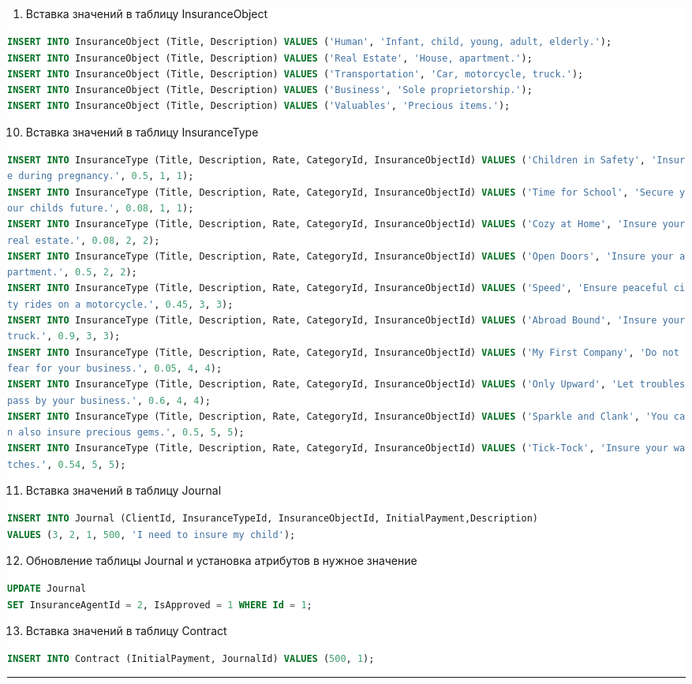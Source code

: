 1. Вставка значений в таблицу InsuranceObject

```sql
INSERT INTO InsuranceObject (Title, Description) VALUES ('Human', 'Infant, child, young, adult, elderly.');
INSERT INTO InsuranceObject (Title, Description) VALUES ('Real Estate', 'House, apartment.');
INSERT INTO InsuranceObject (Title, Description) VALUES ('Transportation', 'Car, motorcycle, truck.');
INSERT INTO InsuranceObject (Title, Description) VALUES ('Business', 'Sole proprietorship.');
INSERT INTO InsuranceObject (Title, Description) VALUES ('Valuables', 'Precious items.');
```

10. Вставка значений в таблицу InsuranceType

```sql
INSERT INTO InsuranceType (Title, Description, Rate, CategoryId, InsuranceObjectId) VALUES ('Children in Safety', 'Insure during pregnancy.', 0.5, 1, 1);
INSERT INTO InsuranceType (Title, Description, Rate, CategoryId, InsuranceObjectId) VALUES ('Time for School', 'Secure your childs future.', 0.08, 1, 1);
INSERT INTO InsuranceType (Title, Description, Rate, CategoryId, InsuranceObjectId) VALUES ('Cozy at Home', 'Insure your real estate.', 0.08, 2, 2);
INSERT INTO InsuranceType (Title, Description, Rate, CategoryId, InsuranceObjectId) VALUES ('Open Doors', 'Insure your apartment.', 0.5, 2, 2);
INSERT INTO InsuranceType (Title, Description, Rate, CategoryId, InsuranceObjectId) VALUES ('Speed', 'Ensure peaceful city rides on a motorcycle.', 0.45, 3, 3);
INSERT INTO InsuranceType (Title, Description, Rate, CategoryId, InsuranceObjectId) VALUES ('Abroad Bound', 'Insure your truck.', 0.9, 3, 3);
INSERT INTO InsuranceType (Title, Description, Rate, CategoryId, InsuranceObjectId) VALUES ('My First Company', 'Do not fear for your business.', 0.05, 4, 4);
INSERT INTO InsuranceType (Title, Description, Rate, CategoryId, InsuranceObjectId) VALUES ('Only Upward', 'Let troubles pass by your business.', 0.6, 4, 4);
INSERT INTO InsuranceType (Title, Description, Rate, CategoryId, InsuranceObjectId) VALUES ('Sparkle and Clank', 'You can also insure precious gems.', 0.5, 5, 5);
INSERT INTO InsuranceType (Title, Description, Rate, CategoryId, InsuranceObjectId) VALUES ('Tick-Tock', 'Insure your watches.', 0.54, 5, 5);
```

11. Вставка значений в таблицу Journal

```sql
INSERT INTO Journal (ClientId, InsuranceTypeId, InsuranceObjectId, InitialPayment,Description)
VALUES (3, 2, 1, 500, 'I need to insure my child');
```

12. Обновление таблицы Journal и установка атрибутов в нужное значение

```sql
UPDATE Journal
SET InsuranceAgentId = 2, IsApproved = 1 WHERE Id = 1;
```

13. Вставка значений в таблицу Contract

```sql
INSERT INTO Contract (InitialPayment, JournalId) VALUES (500, 1);
```

---
